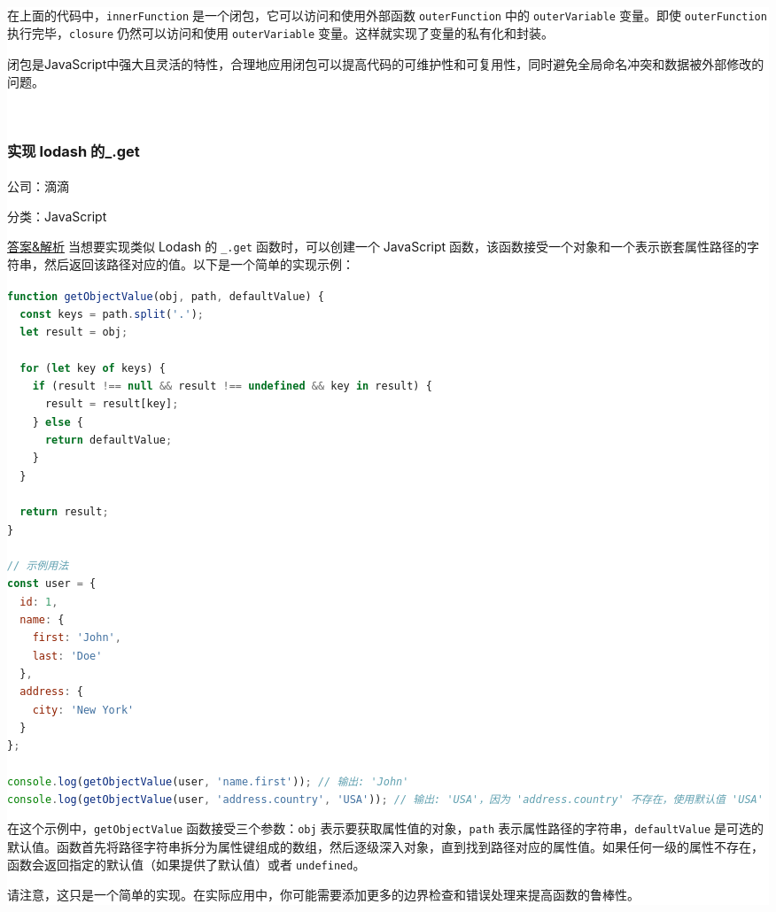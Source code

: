 在上面的代码中，`innerFunction` 是一个闭包，它可以访问和使用外部函数 `outerFunction` 中的 `outerVariable` 变量。即使 `outerFunction` 执行完毕，`closure` 仍然可以访问和使用 `outerVariable` 变量。这样就实现了变量的私有化和封装。

闭包是JavaScript中强大且灵活的特性，合理地应用闭包可以提高代码的可维护性和可复用性，同时避免全局命名冲突和数据被外部修改的问题。

<br/>

### 实现 lodash 的_.get

公司：滴滴

分类：JavaScript

[答案&解析](https://github.com/lgwebdream/FE-Interview/issues/20)
当想要实现类似 Lodash 的 `_.get` 函数时，可以创建一个 JavaScript 函数，该函数接受一个对象和一个表示嵌套属性路径的字符串，然后返回该路径对应的值。以下是一个简单的实现示例：

```javascript
function getObjectValue(obj, path, defaultValue) {
  const keys = path.split('.');
  let result = obj;
  
  for (let key of keys) {
    if (result !== null && result !== undefined && key in result) {
      result = result[key];
    } else {
      return defaultValue;
    }
  }
  
  return result;
}

// 示例用法
const user = {
  id: 1,
  name: {
    first: 'John',
    last: 'Doe'
  },
  address: {
    city: 'New York'
  }
};

console.log(getObjectValue(user, 'name.first')); // 输出: 'John'
console.log(getObjectValue(user, 'address.country', 'USA')); // 输出: 'USA'，因为 'address.country' 不存在，使用默认值 'USA'
```

在这个示例中，`getObjectValue` 函数接受三个参数：`obj` 表示要获取属性值的对象，`path` 表示属性路径的字符串，`defaultValue` 是可选的默认值。函数首先将路径字符串拆分为属性键组成的数组，然后逐级深入对象，直到找到路径对应的属性值。如果任何一级的属性不存在，函数会返回指定的默认值（如果提供了默认值）或者 `undefined`。

请注意，这只是一个简单的实现。在实际应用中，你可能需要添加更多的边界检查和错误处理来提高函数的鲁棒性。
